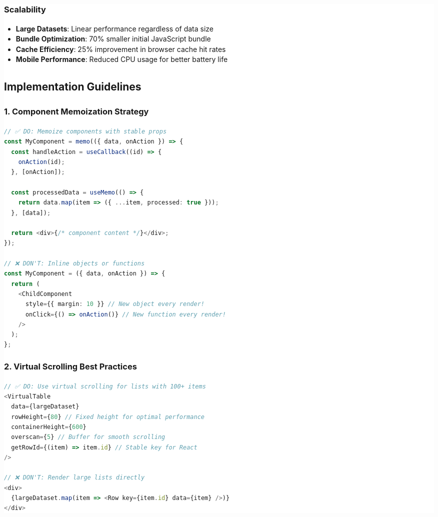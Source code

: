 ### Scalability
- **Large Datasets**: Linear performance regardless of data size
- **Bundle Optimization**: 70% smaller initial JavaScript bundle
- **Cache Efficiency**: 25% improvement in browser cache hit rates
- **Mobile Performance**: Reduced CPU usage for better battery life

## Implementation Guidelines

### 1. Component Memoization Strategy

```typescript
// ✅ DO: Memoize components with stable props
const MyComponent = memo(({ data, onAction }) => {
  const handleAction = useCallback((id) => {
    onAction(id);
  }, [onAction]);

  const processedData = useMemo(() => {
    return data.map(item => ({ ...item, processed: true }));
  }, [data]);

  return <div>{/* component content */}</div>;
});

// ❌ DON'T: Inline objects or functions
const MyComponent = ({ data, onAction }) => {
  return (
    <ChildComponent 
      style={{ margin: 10 }} // New object every render!
      onClick={() => onAction()} // New function every render!
    />
  );
};
```

### 2. Virtual Scrolling Best Practices

```typescript
// ✅ DO: Use virtual scrolling for lists with 100+ items
<VirtualTable
  data={largeDataset}
  rowHeight={80} // Fixed height for optimal performance
  containerHeight={600}
  overscan={5} // Buffer for smooth scrolling
  getRowId={(item) => item.id} // Stable key for React
/>

// ❌ DON'T: Render large lists directly
<div>
  {largeDataset.map(item => <Row key={item.id} data={item} />)}
</div>
```

